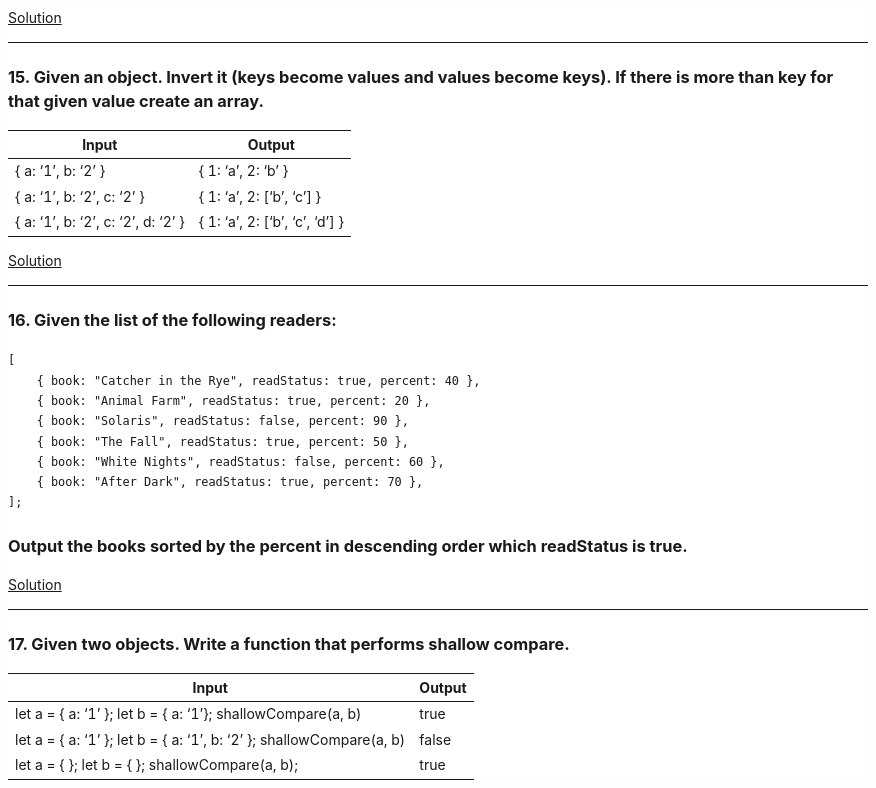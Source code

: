 [Solution](https://github.com/Arman0701/Functions/blob/master/Required_Tasks/14.Biggest-neg-prod.js)

***

### 15. Given an object. Invert it (keys become values and values become keys). If there is more than key for that given value create an array.

| Input|  Output | 
|---|---|
| { a: ‘1ʼ, b: ‘2ʼ }|  { 1: ‘aʼ, 2: ‘bʼ } | 
| { a: ‘1ʼ, b: ‘2ʼ, c: ‘2ʼ } |  { 1: ‘aʼ, 2: [‘bʼ, ‘cʼ] } | 
| { a: ‘1ʼ, b: ‘2ʼ, c: ‘2ʼ, d: ‘2ʼ }|  { 1: ‘aʼ, 2: [‘bʼ, ‘cʼ, ‘dʼ] } | 

[Solution]()

***

### 16. Given the list of the following readers:

```
[
    { book: "Catcher in the Rye", readStatus: true, percent: 40 },
    { book: "Animal Farm", readStatus: true, percent: 20 },
    { book: "Solaris", readStatus: false, percent: 90 },
    { book: "The Fall", readStatus: true, percent: 50 },
    { book: "White Nights", readStatus: false, percent: 60 },
    { book: "After Dark", readStatus: true, percent: 70 },
];
```

### Output the books sorted by the percent in descending order which readStatus is true.

[Solution](https://github.com/Arman0701/Functions/blob/master/Required_Tasks/16.Objects-sorted-by.js)

***


### 17. Given two objects. Write a function that performs shallow compare.

|Input | Output |
| --- | --- |
| let a = { a: ‘1ʼ }; let b = { a: ‘1ʼ}; shallowCompare(a, b) | true |
| let a = { a: ‘1ʼ }; let b = { a: ‘1ʼ, b: ‘2ʼ }; shallowCompare(a, b) | false |
| let a = { }; let b = { }; shallowCompare(a, b); | true |
